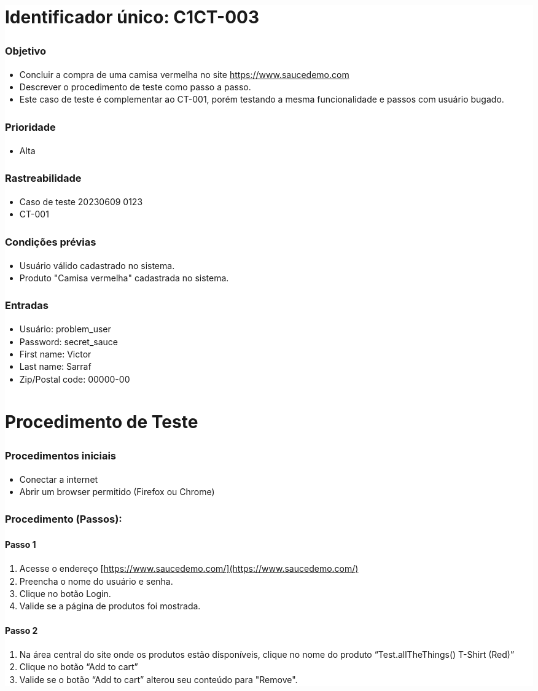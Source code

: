 # Identificador único: C1CT-003

### Objetivo

- Concluir a compra de uma camisa vermelha no site https://www.saucedemo.com
- Descrever o procedimento de teste como passo a passo.
- Este caso de teste é complementar ao CT-001, porém testando a mesma funcionalidade e passos com usuário bugado.

### Prioridade

- Alta

### Rastreabilidade

- Caso de teste 20230609 0123
- CT-001

### Condições prévias

- Usuário válido cadastrado no sistema.
- Produto "Camisa vermelha" cadastrada no sistema.

### Entradas

- Usuário: problem_user
- Password: secret_sauce
- First name: Victor
- Last name: Sarraf
- Zip/Postal code: 00000-00

# Procedimento de Teste

### Procedimentos iniciais

- Conectar a internet
- Abrir um browser permitido (Firefox ou Chrome)

### Procedimento (Passos):

#### Passo 1

1. Acesse o endereço [https://www.saucedemo.com/](https://www.saucedemo.com/)
2. Preencha o nome do usuário e senha.
3. Clique no botão Login.
4. Valide se a página de produtos foi mostrada.

#### Passo 2

1. Na área central do site onde os produtos estão disponíveis, clique no nome do produto “Test.allTheThings() T-Shirt (Red)”
2. Clique no botão “Add to cart”
3. Valide se o botão “Add to cart” alterou seu conteúdo para "Remove".

